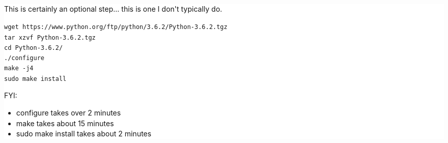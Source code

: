 This is certainly an optional step... this is one I don't typically do.

```shell
wget https://www.python.org/ftp/python/3.6.2/Python-3.6.2.tgz
tar xzvf Python-3.6.2.tgz
cd Python-3.6.2/
./configure
make -j4
sudo make install
```

FYI:

* configure takes over 2 minutes
* make takes about 15 minutes
* sudo make install takes about 2 minutes
